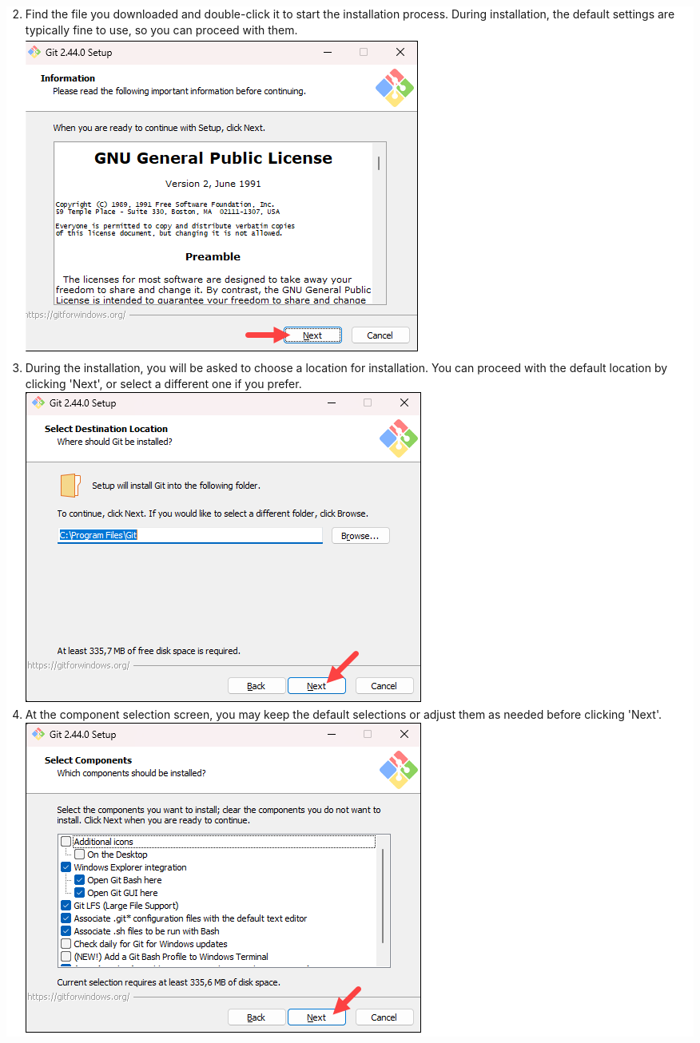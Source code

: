    2. Find the file you downloaded and double-click it to start the installation process. During installation, the default settings are typically fine to use, so you can proceed with them. ![alt text](second.PNG)
   3. During the installation, you will be asked to choose a location for installation. You can proceed with the default location by clicking 'Next', or select a different one if you prefer. ![alt text](choose-git-installation-location.png)
   4. At the component selection screen, you may keep the default selections or adjust them as needed before clicking 'Next'. ![alt text](<choose components.png>)